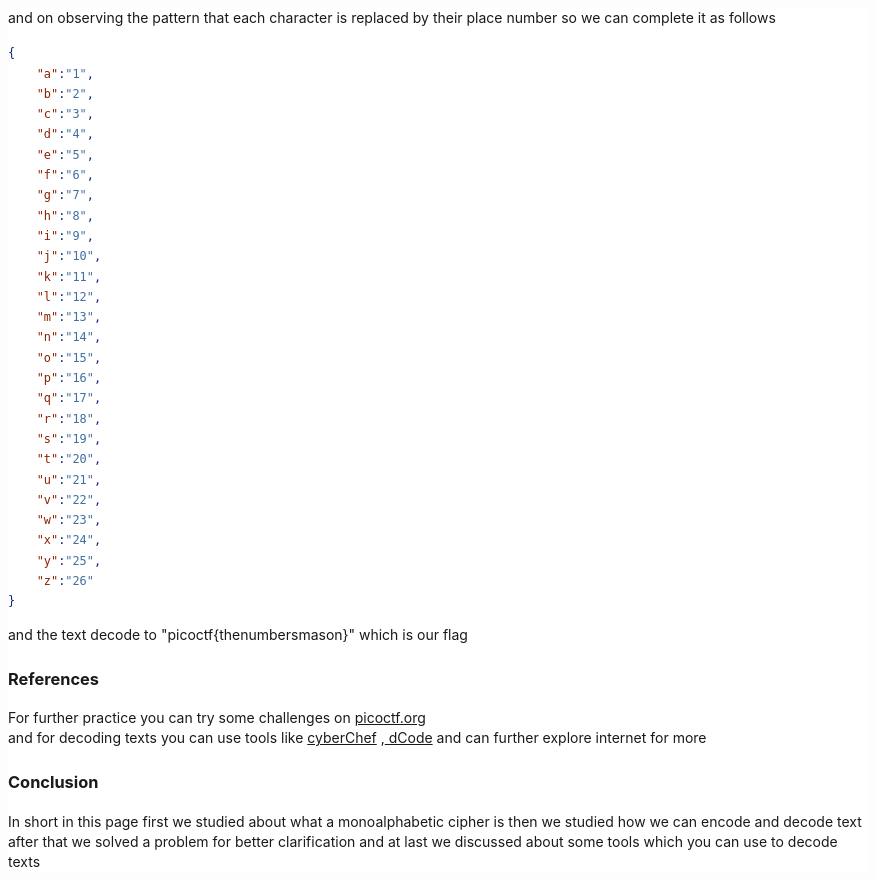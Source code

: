 and on observing the pattern that each character is replaced by their place number so we can complete it as follows

```json
{
    "a":"1",
    "b":"2",
    "c":"3",
    "d":"4",
    "e":"5",
    "f":"6",
    "g":"7",
    "h":"8",
    "i":"9",
    "j":"10",
    "k":"11",
    "l":"12",
    "m":"13",
    "n":"14",
    "o":"15",
    "p":"16",
    "q":"17",
    "r":"18",
    "s":"19",
    "t":"20",
    "u":"21",
    "v":"22",
    "w":"23",
    "x":"24",
    "y":"25",
    "z":"26"
}
```

and the text decode to "picoctf{thenumbersmason}" which is our flag

### References

For further practice you can try some challenges on  [picoctf.org](https://play.picoctf.org/) \
and for decoding texts you can use tools like [cyberChef](https://gchq.github.io/CyberChef/) ,[ dCode](https://www.dcode.fr/en) and can further explore internet for more

### Conclusion

In short in this page first we studied about what a monoalphabetic cipher is then we studied how we can encode and decode text after that we solved a problem for better clarification and at last we discussed about some tools which you can use to decode texts&#x20;
